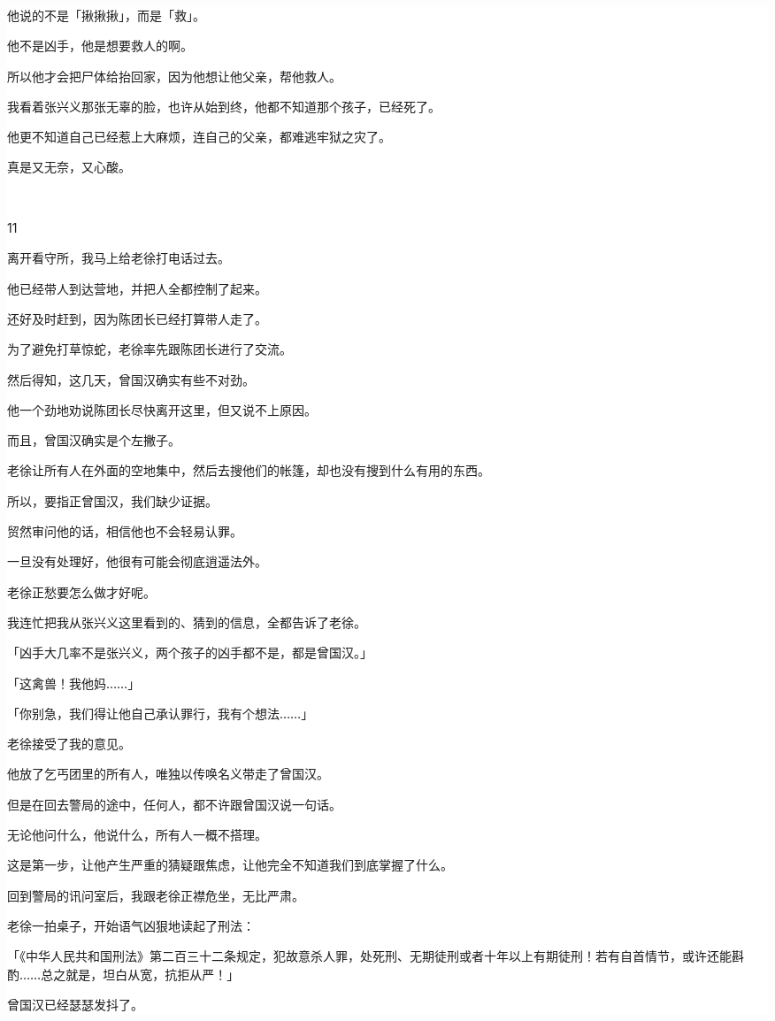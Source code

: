 他说的不是「揪揪揪」，而是「救」。

他不是凶手，他是想要救人的啊。

所以他才会把尸体给抬回家，因为他想让他父亲，帮他救人。

我看着张兴义那张无辜的脸，也许从始到终，他都不知道那个孩子，已经死了。

他更不知道自己已经惹上大麻烦，连自己的父亲，都难逃牢狱之灾了。

真是又无奈，又心酸。

 

11

离开看守所，我马上给老徐打电话过去。

他已经带人到达营地，并把人全都控制了起来。

还好及时赶到，因为陈团长已经打算带人走了。

为了避免打草惊蛇，老徐率先跟陈团长进行了交流。

然后得知，这几天，曾国汉确实有些不对劲。

他一个劲地劝说陈团长尽快离开这里，但又说不上原因。

而且，曾国汉确实是个左撇子。

老徐让所有人在外面的空地集中，然后去搜他们的帐篷，却也没有搜到什么有用的东西。

所以，要指正曾国汉，我们缺少证据。

贸然审问他的话，相信他也不会轻易认罪。

一旦没有处理好，他很有可能会彻底逍遥法外。

老徐正愁要怎么做才好呢。

我连忙把我从张兴义这里看到的、猜到的信息，全都告诉了老徐。

「凶手大几率不是张兴义，两个孩子的凶手都不是，都是曾国汉。」

「这禽兽！我他妈……」

「你别急，我们得让他自己承认罪行，我有个想法……」

老徐接受了我的意见。

他放了乞丐团里的所有人，唯独以传唤名义带走了曾国汉。

但是在回去警局的途中，任何人，都不许跟曾国汉说一句话。

无论他问什么，他说什么，所有人一概不搭理。

这是第一步，让他产生严重的猜疑跟焦虑，让他完全不知道我们到底掌握了什么。

回到警局的讯问室后，我跟老徐正襟危坐，无比严肃。

老徐一拍桌子，开始语气凶狠地读起了刑法：

「《中华人民共和国刑法》第二百三十二条规定，犯故意杀人罪，处死刑、无期徒刑或者十年以上有期徒刑！若有自首情节，或许还能斟酌……总之就是，坦白从宽，抗拒从严！」

曾国汉已经瑟瑟发抖了。
